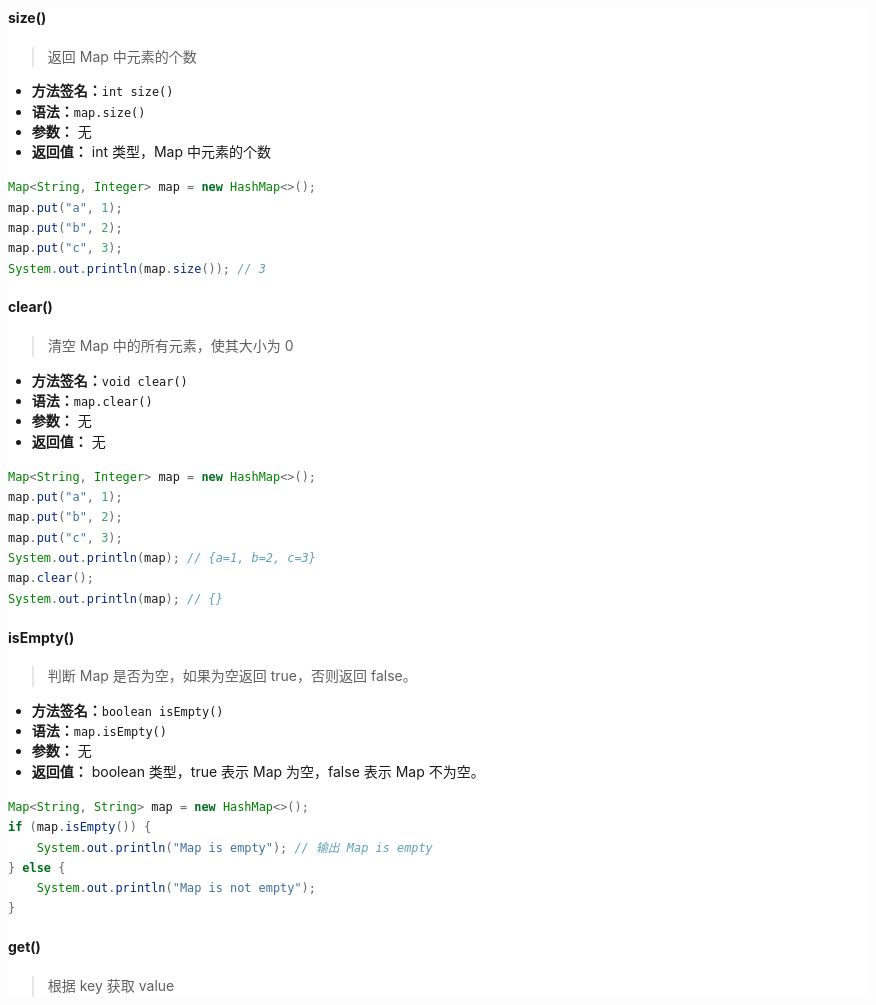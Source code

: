 #### size()
> 返回 Map 中元素的个数
>

+ **方法签名：**`int size()`
+ **语法：**`map.size()`
+ **参数：** 无
+ **返回值：** int 类型，Map 中元素的个数

```java
Map<String, Integer> map = new HashMap<>();
map.put("a", 1);
map.put("b", 2);
map.put("c", 3);
System.out.println(map.size()); // 3
```

#### clear()
> 清空 Map 中的所有元素，使其大小为 0
>

+ **方法签名：**`void clear()`
+ **语法：**`map.clear()`
+ **参数：** 无
+ **返回值：** 无

```java
Map<String, Integer> map = new HashMap<>();
map.put("a", 1);
map.put("b", 2);
map.put("c", 3);
System.out.println(map); // {a=1, b=2, c=3}
map.clear();
System.out.println(map); // {}
```

#### isEmpty()
> 判断 Map 是否为空，如果为空返回 true，否则返回 false。
>

+ **方法签名：**`boolean isEmpty()`
+ **语法：**`map.isEmpty()`
+ **参数：** 无
+ **返回值：** boolean 类型，true 表示 Map 为空，false 表示 Map 不为空。

```java
Map<String, String> map = new HashMap<>();
if (map.isEmpty()) {
    System.out.println("Map is empty"); // 输出 Map is empty
} else {
    System.out.println("Map is not empty");
}
```

#### get()
> 根据 key 获取 value
>
